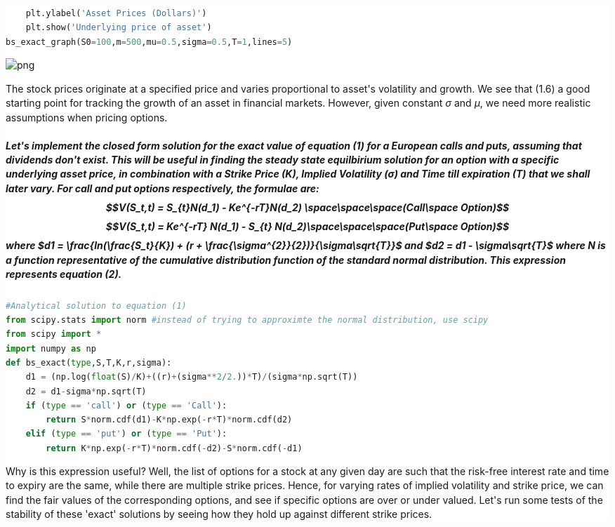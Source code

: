 ```python
    plt.ylabel('Asset Prices (Dollars)')
    plt.show('Underlying price of asset')
bs_exact_graph(S0=100,m=500,mu=0.5,sigma=0.5,T=1,lines=5)
```




![png](black_scholes_files/black_scholes_3_0.png)



The stock prices originate at a specified price and varies proportional to asset's volatility and growth. We see that (1.6) a good starting point for tracking the growth of an asset in financial markets. However, given constant $\sigma$ and $\mu$, we need more realistic assumptions when pricing options.

##### Let's implement the closed form solution for the exact value of equation (1) for a European calls and puts, assuming that dividends don't exist. This will be useful in finding the steady state equilbirium solution for an option with a specific underlying asset price, in combination with a Strike Price (K), Implied Volatility ($\sigma$) and Time till expiration (T) that we shall later vary. For call and put options respectively, the formulae are: $$V(S_t,t) = S_{t}N(d_1) - Ke^{-rT}N(d_2) \space\space\space(Call\space Option)$$$$V(S_t,t) = Ke^{-rT} N(d_1) - S_{t} N(d_2)\space\space\space(Put\space Option)$$ where $d1 = \frac{ln(\frac{S_t}{K}) + (r + \frac{\sigma^{2}}{2})}{\sigma\sqrt{T}}$ and $d2 = d1 - \sigma\sqrt{T}$ where N is a function representative of the cumulative distribution function of the standard normal distribution. This expression represents equation $(2)$.


```python
#Analytical solution to equation (1)
from scipy.stats import norm #instead of trying to approximte the normal distribution, use scipy
from scipy import *
import numpy as np
def bs_exact(type,S,T,K,r,sigma):
    d1 = (np.log(float(S)/K)+((r)+(sigma**2/2.))*T)/(sigma*np.sqrt(T))
    d2 = d1-sigma*np.sqrt(T)
    if (type == 'call') or (type == 'Call'):
        return S*norm.cdf(d1)-K*np.exp(-r*T)*norm.cdf(d2)
    elif (type == 'put') or (type == 'Put'):
        return K*np.exp(-r*T)*norm.cdf(-d2)-S*norm.cdf(-d1)
```

Why is this expression useful? Well, the list of options for a stock at any given day are such that the risk-free interest rate and time to expiry are the same, while there are multiple strike prices. Hence, for varying rates of implied volatility and strike price, we can find the fair values of the corresponding options, and see if specific options are over or under valued.
Let's run some tests of the stability of these 'exact' solutions by seeing how they hold up against different strike prices.
